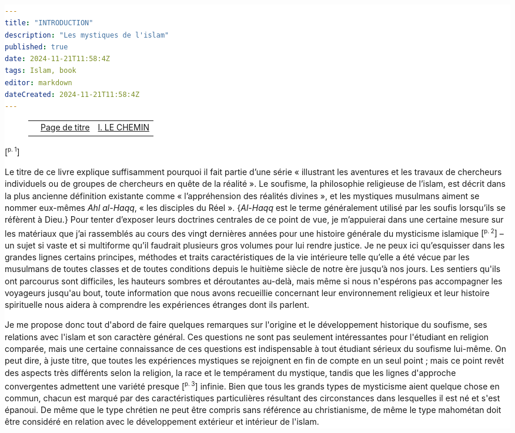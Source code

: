 ```yaml
---
title: "INTRODUCTION"
description: "Les mystiques de l'islam"
published: true
date: 2024-11-21T11:58:4Z
tags: Islam, book
editor: markdown
dateCreated: 2024-11-21T11:58:4Z
---
```


<figure class="table chapter-navigator">
  <table>
    <tbody>
      <tr>
        <td>
        </td>
        <td>
        <a href="/fr/book/Islam/The_Mystics_of_Islam">
          <span class="mdi mdi-book-open-variant"></span><span class="pl-2">Page de titre</span>
        </a>
        </td>
        <td>
        <a href="/fr/book/Islam/The_Mystics_of_Islam/1">
          <span class="pr-2">I. LE CHEMIN</span><span class="mdi mdi-arrow-right-drop-circle"></span>
        </a>
        </td>
      </tr>
    </tbody>
  </table>
</figure>

<span id="p1">[<sup><small>p. 1</small></sup>]</span>

Le titre de ce livre explique suffisamment pourquoi il fait partie d’une série « illustrant les aventures et les travaux de chercheurs individuels ou de groupes de chercheurs en quête de la réalité ». Le soufisme, la philosophie religieuse de l’islam, est décrit dans la plus ancienne définition existante comme « l’appréhension des réalités divines », et les mystiques musulmans aiment se nommer eux-mêmes _Ahl al-Haqq_, « les disciples du Réel ». {_Al-Haqq_ est le terme généralement utilisé par les soufis lorsqu’ils se réfèrent à Dieu.} Pour tenter d’exposer leurs doctrines centrales de ce point de vue, je m’appuierai dans une certaine mesure sur les matériaux que j’ai rassemblés au cours des vingt dernières années pour une histoire générale du mysticisme islamique <span id="p2">[<sup><small>p. 2</small></sup>]</span> – un sujet si vaste et si multiforme qu’il faudrait plusieurs gros volumes pour lui rendre justice. Je ne peux ici qu’esquisser dans les grandes lignes certains principes, méthodes et traits caractéristiques de la vie intérieure telle qu’elle a été vécue par les musulmans de toutes classes et de toutes conditions depuis le huitième siècle de notre ère jusqu’à nos jours. Les sentiers qu'ils ont parcourus sont difficiles, les hauteurs sombres et déroutantes au-delà, mais même si nous n'espérons pas accompagner les voyageurs jusqu'au bout, toute information que nous avons recueillie concernant leur environnement religieux et leur histoire spirituelle nous aidera à comprendre les expériences étranges dont ils parlent.

Je me propose donc tout d'abord de faire quelques remarques sur l'origine et le développement historique du soufisme, ses relations avec l'islam et son caractère général. Ces questions ne sont pas seulement intéressantes pour l'étudiant en religion comparée, mais une certaine connaissance de ces questions est indispensable à tout étudiant sérieux du soufisme lui-même. On peut dire, à juste titre, que toutes les expériences mystiques se rejoignent en fin de compte en un seul point ; mais ce point revêt des aspects très différents selon la religion, la race et le tempérament du mystique, tandis que les lignes d'approche convergentes admettent une variété presque <span id="p3">[<sup><small>p. 3</small></sup>]</span> infinie. Bien que tous les grands types de mysticisme aient quelque chose en commun, chacun est marqué par des caractéristiques particulières résultant des circonstances dans lesquelles il est né et s'est épanoui. De même que le type chrétien ne peut être compris sans référence au christianisme, de même le type mahométan doit être considéré en relation avec le développement extérieur et intérieur de l'islam.
